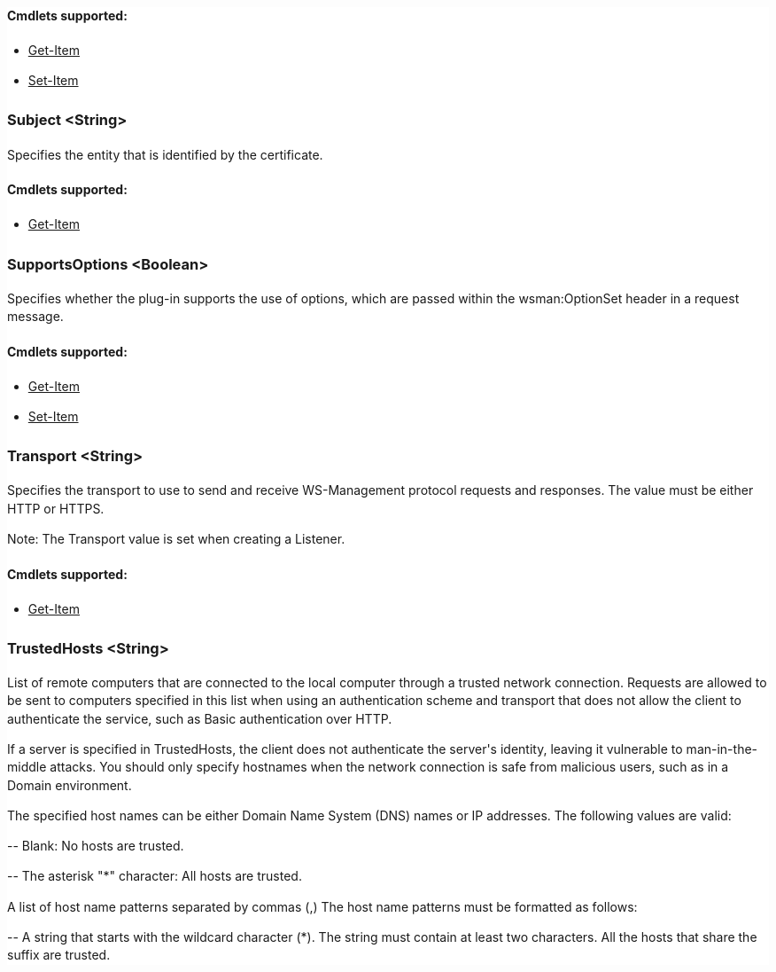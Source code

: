 #### Cmdlets supported:  
  
-   [Get-Item](../Microsoft.Powershell.Management/Get-Item.md)  
  
-   [Set-Item](../Microsoft.Powershell.Management/Set-Item.md)  
  
### Subject \<String\>  
 Specifies the entity that is identified by the certificate.  
  
#### Cmdlets supported:  
  
-   [Get-Item](../Microsoft.Powershell.Management/Get-Item.md)  
  
### SupportsOptions \<Boolean\>  
 Specifies whether the plug\-in supports the use of options, which are passed within the wsman:OptionSet header in a request message.  
  
#### Cmdlets supported:  
  
-   [Get-Item](../Microsoft.Powershell.Management/Get-Item.md)  
  
-   [Set-Item](../Microsoft.Powershell.Management/Set-Item.md)  
  
### Transport \<String\>  
 Specifies the transport to use to send and receive WS\-Management protocol requests and responses. The value must be either HTTP or HTTPS.  
  
 Note: The Transport value is set when creating a Listener.  
  
#### Cmdlets supported:  
  
-   [Get-Item](../Microsoft.Powershell.Management/Get-Item.md)  
  
### TrustedHosts \<String\>  
 List of remote computers that are connected to the local computer through a trusted network connection.  Requests are allowed to be sent to computers specified in this list when using an authentication scheme and transport that does not allow the client to authenticate the service, such as Basic authentication over HTTP.  
  
 If a server is specified in TrustedHosts, the client does not authenticate the server's identity, leaving it vulnerable to man\-in\-the\-middle attacks.  You should only specify hostnames when the network connection is safe from malicious users, such as in a Domain environment.  
  
 The specified host names can be either Domain Name System \(DNS\) names or IP addresses. The following values are valid:  
  
 \-\- Blank: No hosts are trusted.  
  
 \-\- The asterisk "\*" character: All hosts are trusted.  
  
 A list of host name patterns separated by commas \(,\) The host name patterns must be formatted as follows:  
  
 \-\- A string that starts with the wildcard character \(\*\). The string must contain at least two characters. All the hosts that share the suffix are trusted.  
  
